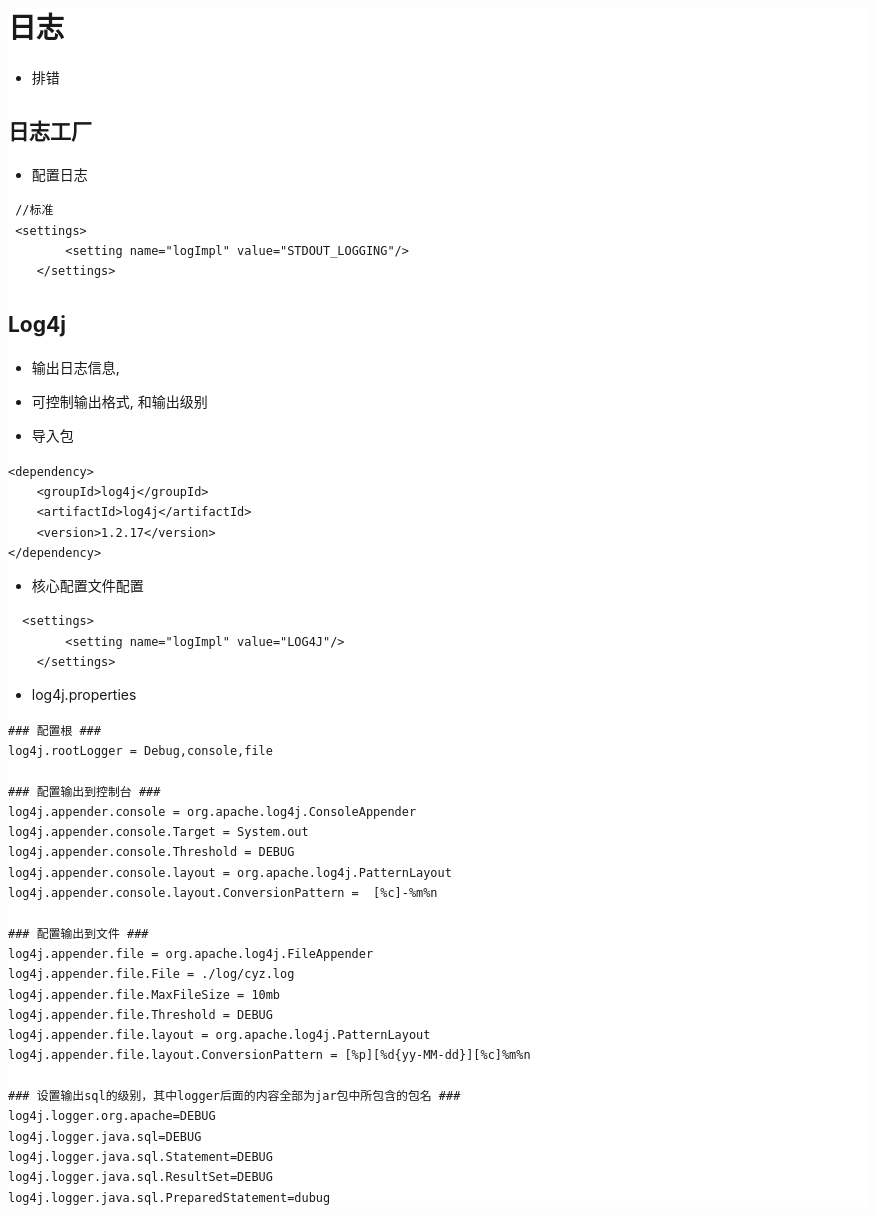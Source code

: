# 日志

* 排错

## 日志工厂

* 配置日志

```
 //标准
 <settings>
        <setting name="logImpl" value="STDOUT_LOGGING"/>
    </settings>
```

## Log4j

* 输出日志信息,
* 可控制输出格式, 和输出级别

* 导入包

```
<dependency>
    <groupId>log4j</groupId>
    <artifactId>log4j</artifactId>
    <version>1.2.17</version>
</dependency>
```

* 核心配置文件配置

```
  <settings>
        <setting name="logImpl" value="LOG4J"/>
    </settings>
```

* log4j.properties

```
### 配置根 ###
log4j.rootLogger = Debug,console,file

### 配置输出到控制台 ###
log4j.appender.console = org.apache.log4j.ConsoleAppender
log4j.appender.console.Target = System.out
log4j.appender.console.Threshold = DEBUG
log4j.appender.console.layout = org.apache.log4j.PatternLayout
log4j.appender.console.layout.ConversionPattern =  [%c]-%m%n

### 配置输出到文件 ###
log4j.appender.file = org.apache.log4j.FileAppender
log4j.appender.file.File = ./log/cyz.log
log4j.appender.file.MaxFileSize = 10mb
log4j.appender.file.Threshold = DEBUG
log4j.appender.file.layout = org.apache.log4j.PatternLayout
log4j.appender.file.layout.ConversionPattern = [%p][%d{yy-MM-dd}][%c]%m%n

### 设置输出sql的级别，其中logger后面的内容全部为jar包中所包含的包名 ###
log4j.logger.org.apache=DEBUG
log4j.logger.java.sql=DEBUG
log4j.logger.java.sql.Statement=DEBUG
log4j.logger.java.sql.ResultSet=DEBUG
log4j.logger.java.sql.PreparedStatement=dubug
```
